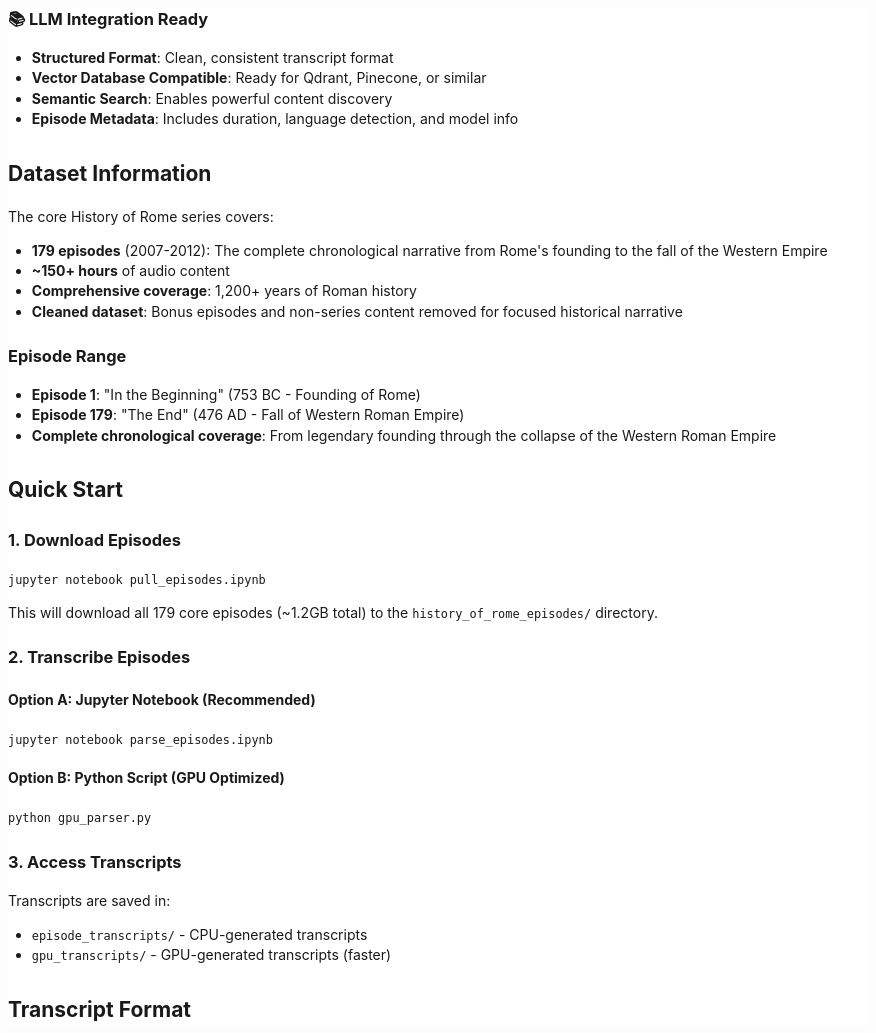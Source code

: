 ### 📚 **LLM Integration Ready**
- **Structured Format**: Clean, consistent transcript format
- **Vector Database Compatible**: Ready for Qdrant, Pinecone, or similar
- **Semantic Search**: Enables powerful content discovery
- **Episode Metadata**: Includes duration, language detection, and model info

## Dataset Information

The core History of Rome series covers:
- **179 episodes** (2007-2012): The complete chronological narrative from Rome's founding to the fall of the Western Empire
- **~150+ hours** of audio content
- **Comprehensive coverage**: 1,200+ years of Roman history
- **Cleaned dataset**: Bonus episodes and non-series content removed for focused historical narrative

### Episode Range
- **Episode 1**: "In the Beginning" (753 BC - Founding of Rome)
- **Episode 179**: "The End" (476 AD - Fall of Western Roman Empire)
- **Complete chronological coverage**: From legendary founding through the collapse of the Western Roman Empire

## Quick Start

### 1. Download Episodes
```bash
jupyter notebook pull_episodes.ipynb
```
This will download all 179 core episodes (~1.2GB total) to the `history_of_rome_episodes/` directory.

### 2. Transcribe Episodes

#### Option A: Jupyter Notebook (Recommended)
```bash
jupyter notebook parse_episodes.ipynb
```

#### Option B: Python Script (GPU Optimized)
```bash
python gpu_parser.py
```

### 3. Access Transcripts
Transcripts are saved in:
- `episode_transcripts/` - CPU-generated transcripts
- `gpu_transcripts/` - GPU-generated transcripts (faster)

## Transcript Format

